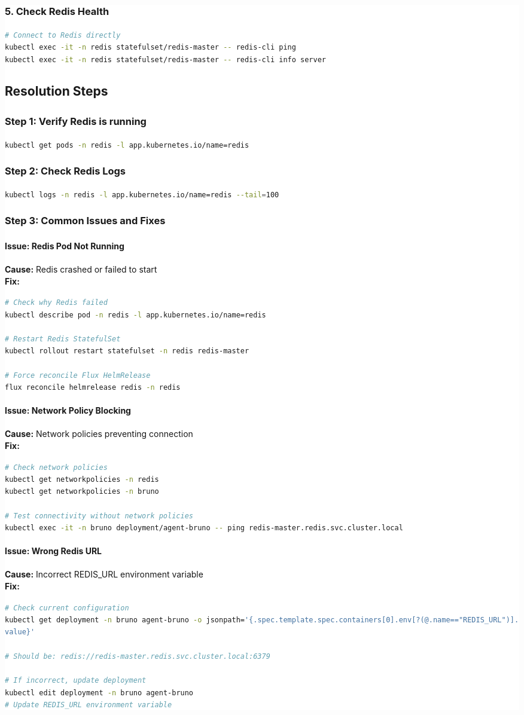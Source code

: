 ### 5. Check Redis Health

```bash
# Connect to Redis directly
kubectl exec -it -n redis statefulset/redis-master -- redis-cli ping
kubectl exec -it -n redis statefulset/redis-master -- redis-cli info server
```

## Resolution Steps

### Step 1: Verify Redis is running

```bash
kubectl get pods -n redis -l app.kubernetes.io/name=redis
```

### Step 2: Check Redis Logs

```bash
kubectl logs -n redis -l app.kubernetes.io/name=redis --tail=100
```

### Step 3: Common Issues and Fixes

#### Issue: Redis Pod Not Running
**Cause:** Redis crashed or failed to start  
**Fix:**
```bash
# Check why Redis failed
kubectl describe pod -n redis -l app.kubernetes.io/name=redis

# Restart Redis StatefulSet
kubectl rollout restart statefulset -n redis redis-master

# Force reconcile Flux HelmRelease
flux reconcile helmrelease redis -n redis
```

#### Issue: Network Policy Blocking
**Cause:** Network policies preventing connection  
**Fix:**
```bash
# Check network policies
kubectl get networkpolicies -n redis
kubectl get networkpolicies -n bruno

# Test connectivity without network policies
kubectl exec -it -n bruno deployment/agent-bruno -- ping redis-master.redis.svc.cluster.local
```

#### Issue: Wrong Redis URL
**Cause:** Incorrect REDIS_URL environment variable  
**Fix:**
```bash
# Check current configuration
kubectl get deployment -n bruno agent-bruno -o jsonpath='{.spec.template.spec.containers[0].env[?(@.name=="REDIS_URL")].value}'

# Should be: redis://redis-master.redis.svc.cluster.local:6379

# If incorrect, update deployment
kubectl edit deployment -n bruno agent-bruno
# Update REDIS_URL environment variable
```
